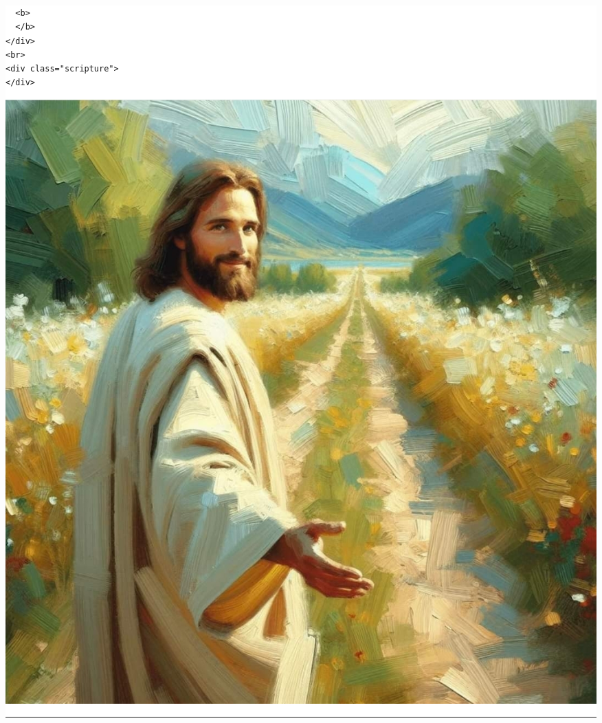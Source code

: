       <b>
      </b>
    </div>
    <br>
    <div class="scripture">
    </div>         
  </div>
  <div class="image-container">
    <img src='../../pictures/picture_97.jpg'>
  </div>
</div>

---